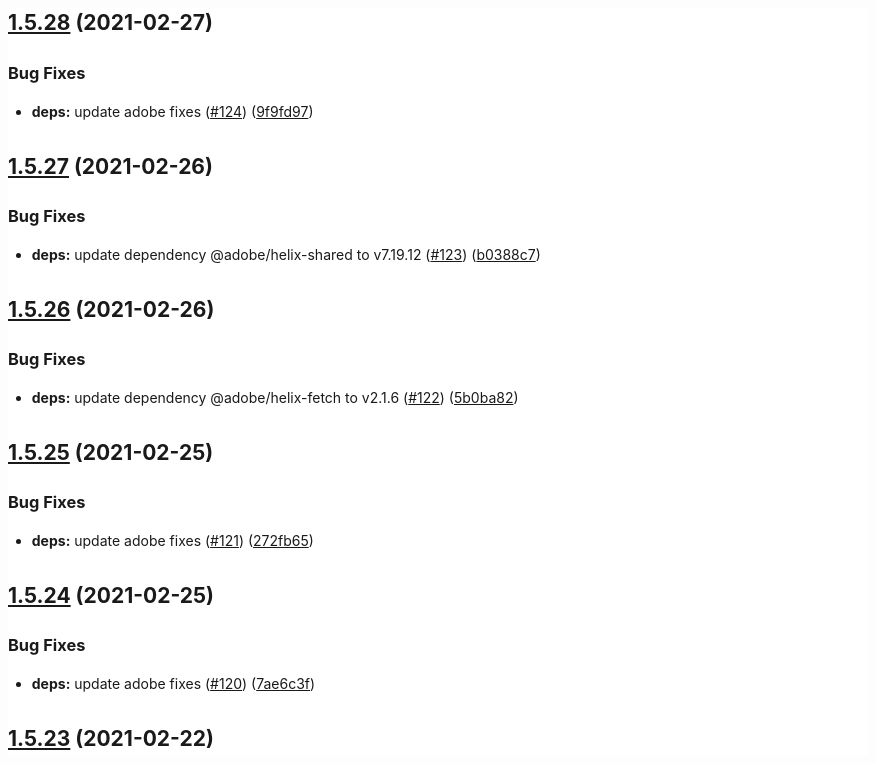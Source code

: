 ## [1.5.28](https://github.com/adobe/helix-purge/compare/v1.5.27...v1.5.28) (2021-02-27)


### Bug Fixes

* **deps:** update adobe fixes ([#124](https://github.com/adobe/helix-purge/issues/124)) ([9f9fd97](https://github.com/adobe/helix-purge/commit/9f9fd9723ff7e306d5c4d1c37f5a11c3a18b6c70))

## [1.5.27](https://github.com/adobe/helix-purge/compare/v1.5.26...v1.5.27) (2021-02-26)


### Bug Fixes

* **deps:** update dependency @adobe/helix-shared to v7.19.12 ([#123](https://github.com/adobe/helix-purge/issues/123)) ([b0388c7](https://github.com/adobe/helix-purge/commit/b0388c7ca8bd5f33ea876164c3b19f89a7388793))

## [1.5.26](https://github.com/adobe/helix-purge/compare/v1.5.25...v1.5.26) (2021-02-26)


### Bug Fixes

* **deps:** update dependency @adobe/helix-fetch to v2.1.6 ([#122](https://github.com/adobe/helix-purge/issues/122)) ([5b0ba82](https://github.com/adobe/helix-purge/commit/5b0ba82f086834d55e97a352541e5d7c972c560b))

## [1.5.25](https://github.com/adobe/helix-purge/compare/v1.5.24...v1.5.25) (2021-02-25)


### Bug Fixes

* **deps:** update adobe fixes ([#121](https://github.com/adobe/helix-purge/issues/121)) ([272fb65](https://github.com/adobe/helix-purge/commit/272fb656ee47dbdb5bfeda348096bd106a76189a))

## [1.5.24](https://github.com/adobe/helix-purge/compare/v1.5.23...v1.5.24) (2021-02-25)


### Bug Fixes

* **deps:** update adobe fixes ([#120](https://github.com/adobe/helix-purge/issues/120)) ([7ae6c3f](https://github.com/adobe/helix-purge/commit/7ae6c3fe1448d19d8c2526ad72f3101e5e34dd4f))

## [1.5.23](https://github.com/adobe/helix-purge/compare/v1.5.22...v1.5.23) (2021-02-22)
